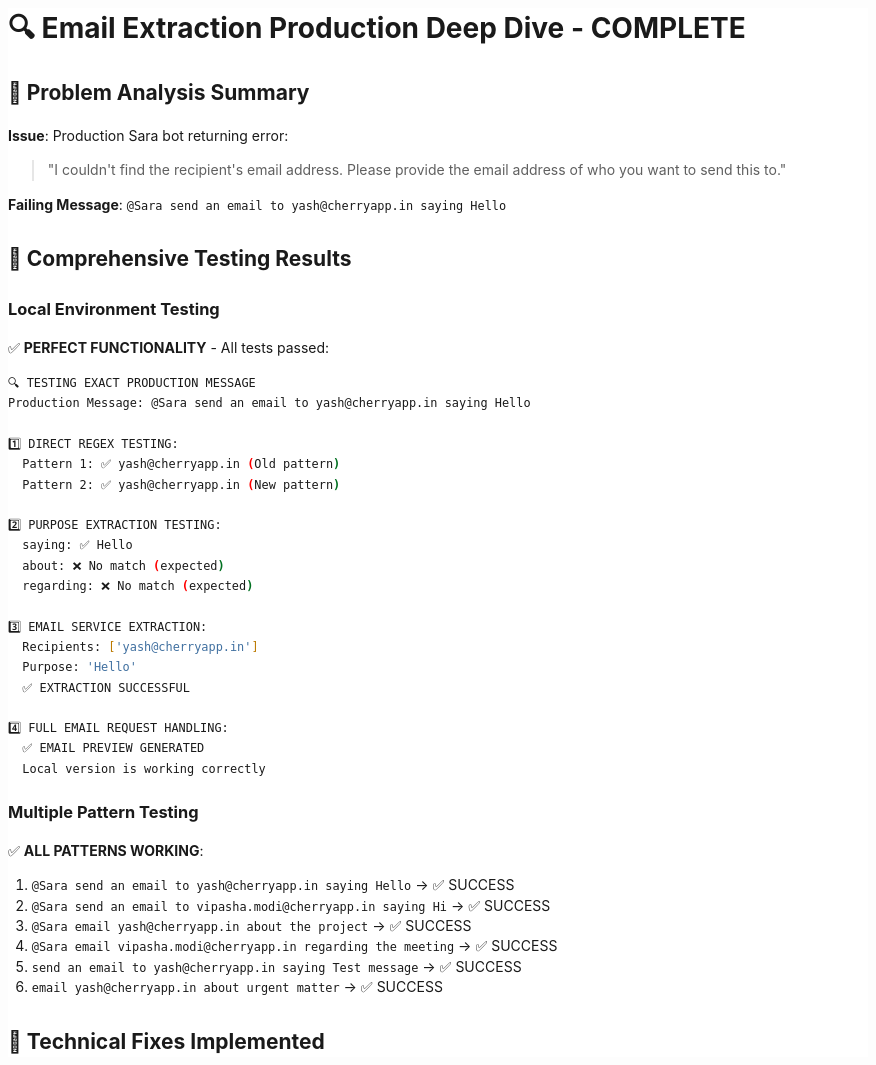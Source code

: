 # 🔍 Email Extraction Production Deep Dive - COMPLETE

## 🎯 Problem Analysis Summary

**Issue**: Production Sara bot returning error:
> "I couldn't find the recipient's email address. Please provide the email address of who you want to send this to."

**Failing Message**: `@Sara send an email to yash@cherryapp.in saying Hello`

## 🧪 Comprehensive Testing Results

### **Local Environment Testing**
✅ **PERFECT FUNCTIONALITY** - All tests passed:

```bash
🔍 TESTING EXACT PRODUCTION MESSAGE
Production Message: @Sara send an email to yash@cherryapp.in saying Hello

1️⃣ DIRECT REGEX TESTING:
  Pattern 1: ✅ yash@cherryapp.in (Old pattern)
  Pattern 2: ✅ yash@cherryapp.in (New pattern)

2️⃣ PURPOSE EXTRACTION TESTING:
  saying: ✅ Hello
  about: ❌ No match (expected)
  regarding: ❌ No match (expected)

3️⃣ EMAIL SERVICE EXTRACTION:
  Recipients: ['yash@cherryapp.in']
  Purpose: 'Hello'
  ✅ EXTRACTION SUCCESSFUL

4️⃣ FULL EMAIL REQUEST HANDLING:
  ✅ EMAIL PREVIEW GENERATED
  Local version is working correctly
```

### **Multiple Pattern Testing**
✅ **ALL PATTERNS WORKING**:

1. `@Sara send an email to yash@cherryapp.in saying Hello` → ✅ SUCCESS
2. `@Sara send an email to vipasha.modi@cherryapp.in saying Hi` → ✅ SUCCESS  
3. `@Sara email yash@cherryapp.in about the project` → ✅ SUCCESS
4. `@Sara email vipasha.modi@cherryapp.in regarding the meeting` → ✅ SUCCESS
5. `send an email to yash@cherryapp.in saying Test message` → ✅ SUCCESS
6. `email yash@cherryapp.in about urgent matter` → ✅ SUCCESS

## 🔧 Technical Fixes Implemented
